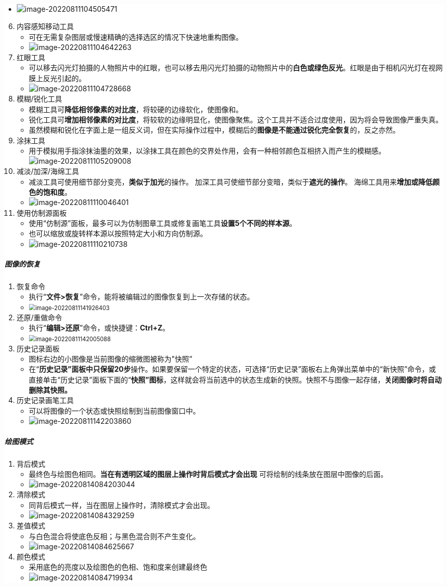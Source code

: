    - ![image-20220811104505471](img/image-20220811104505471.png)
6. 内容感知移动工具
   - 可在无需复杂图层或慢速精确的选择选区的情况下快速地重构图像。
   - ![image-20220811104642263](img/image-20220811104642263.png)
7. 红眼工具
   - 可以移去闪光灯拍摄的人物照片中的红眼，也可以移去用闪光灯拍摄的动物照片中的**白色或绿色反光**。红眼是由于相机闪光灯在视网膜上反光引起的。
   - ![image-20220811104728668](img/image-20220811104728668.png)
8. 模糊/锐化工具
   - 模糊工具可**降低相邻像素的对比度**，将较硬的边缘软化，使图像和。
   - 锐化工具可**增加相邻像素的对比度**，将较软的边缘明显化，使图像聚焦。这个工具并不适合过度使用，因为将会导致图像严重失真。
   - 虽然模糊和锐化在字面上是一组反义词，但在实际操作过程中，模糊后的**图像是不能通过锐化完全恢复**的，反之亦然。
9. 涂抹工具
   - 用于模拟用手指涂抹油墨的效果，以涂抹工具在颜色的交界处作用，会有一种相邻颜色互相挤入而产生的模糊感。![image-20220811105209008](img/image-20220811105209008.png)
10. 减淡/加深/海绵工具
    - 减淡工具可使用细节部分变亮，**类似于加光**的操作。
      加深工具可使细节部分变暗，类似于**遮光的操作**。
      海绵工具用来**增加或降低颜色的饱和度**。
    - ![image-20220811110046401](img/image-20220811110046401.png)
11. 使用仿制源面板
    - 使用“仿制源”面板，最多可以为仿制图章工具或修复画笔工具**设置5个不同的样本源**。
    - 也可以缩放或旋转样本源以按照特定大小和方向仿制源。
    - ![image-20220811110210738](img/image-20220811110210738.png)

##### 图像的恢复

1. 恢复命令
   - 执行“**文件>恢复**”命令，能将被编辑过的图像恢复到上一次存储的状态。
   -    <img src="img/image-20220811141926403.png" alt="image-20220811141926403" style="zoom: 80%;" />
2. 还原/重做命令
   - 执行“**编辑>还原**”命令，或快捷键：**Ctrl+Z**。
   -   <img src="img/image-20220811142005088.png" alt="image-20220811142005088" style="zoom: 80%;" />
3. 历史记录面板
   - 图标右边的小图像是当前图像的缩微图被称为"快照”
   - 在“**历史记录”**面板中只保留**20步**操作。如果要保留一个特定的状态，可选择“历史记录”面板右上角弹出菜单中的“新快照”命令，或直接单击“历史记录”面板下面的“**快照”图标**，这样就会将当前选中的状态生成新的快照。快照不与图像一起存储，**关闭图像时将自动删除其快照。**
4. 历史记录画笔工具
   - 可以将图像的一个状态或快照绘制到当前图像窗口中。
   - ![image-20220811142203860](img/image-20220811142203860.png)

##### 绘图模式

1. 背后模式
   - 最终色与绘图色相同。**当在有透明区域的图层上操作时背后模式才会出现** 可将绘制的线条放在图层中图像的后面。
   - ![image-20220814084203044](img/image-20220814084203044.png)
2. 清除模式
   - 同背后模式一样，当在图层上操作时，清除模式才会出现。
   - ![image-20220814084329259](img/image-20220814084329259.png)
3. 差值模式
   - 与白色混合将使底色反相；与黑色混合则不产生变化。
   - ![image-20220814084625667](img/image-20220814084625667.png)
4. 颜色模式
   - 采用底色的亮度以及绘图色的色相、饱和度来创建最终色
   - ![image-20220814084719934](img/image-20220814084719934.png)
